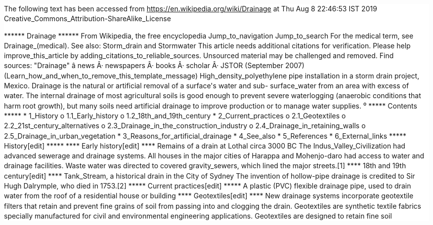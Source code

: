 The following text has been accessed from https://en.wikipedia.org/wiki/Drainage at Thu Aug 8 22:46:53 IST 2019
Creative_Commons_Attribution-ShareAlike_License





















****** Drainage ******
From Wikipedia, the free encyclopedia
Jump_to_navigation Jump_to_search
For the medical term, see Drainage_(medical).
See also: Storm_drain and Stormwater
 This article needs additional citations for verification. Please help improve_this_article by
 adding_citations_to_reliable_sources. Unsourced material may be challenged and removed.
 Find sources: "Drainage" â news Â· newspapers Â· books Â· scholar Â· JSTOR (September 2007)
 (Learn_how_and_when_to_remove_this_template_message)
High_density_polyethylene pipe installation in a storm drain project, Mexico.
Drainage is the natural or artificial removal of a surface's water and sub-
surface_water from an area with excess of water. The internal drainage of most
agricultural soils is good enough to prevent severe waterlogging (anaerobic
conditions that harm root growth), but many soils need artificial drainage to
improve production or to manage water supplies.
⁰
***** Contents *****
    * 1_History
          o 1.1_Early_history
          o 1.2_18th_and_19th_century
    * 2_Current_practices
          o 2.1_Geotextiles
          o 2.2_21st_century_alternatives
          o 2.3_Drainage_in_the_construction_industry
          o 2.4_Drainage_in_retaining_walls
          o 2.5_Drainage_in_urban_vegetation
    * 3_Reasons_for_artificial_drainage
    * 4_See_also
    * 5_References
    * 6_External_links
***** History[edit] *****
**** Early history[edit] ****
Remains of a drain at Lothal circa 3000 BC
The Indus_Valley_Civilization had advanced sewerage and drainage systems. All
houses in the major cities of Harappa and Mohenjo-daro had access to water and
drainage facilities. Waste water was directed to covered gravity_sewers, which
lined the major streets.[1]
**** 18th and 19th century[edit] ****
Tank_Stream, a historical drain in the City of Sydney
The invention of hollow-pipe drainage is credited to Sir Hugh Dalrymple, who
died in 1753.[2]
***** Current practices[edit] *****
A plastic (PVC) flexible drainage pipe, used to drain water from the roof of a
residential house or building
**** Geotextiles[edit] ****
New drainage systems incorporate geotextile filters that retain and prevent
fine grains of soil from passing into and clogging the drain. Geotextiles are
synthetic textile fabrics specially manufactured for civil and environmental
engineering applications. Geotextiles are designed to retain fine soil